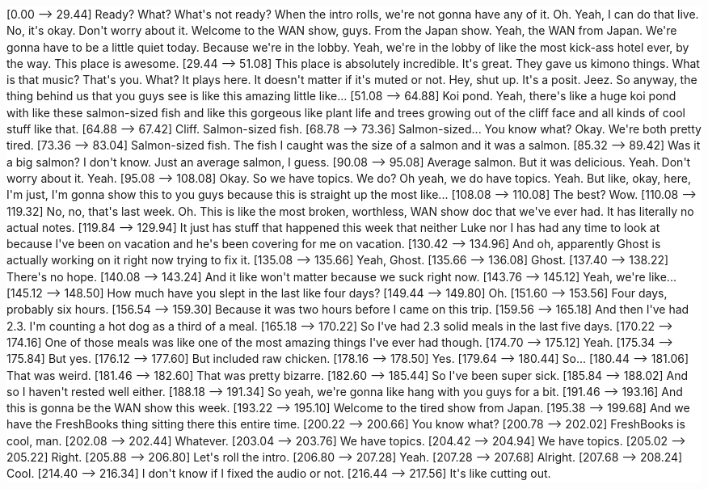 [0.00 --> 29.44]  Ready? What? What's not ready? When the intro rolls, we're not gonna have any of it. Oh. Yeah, I can do that live. No, it's okay. Don't worry about it. Welcome to the WAN show, guys. From the Japan show. Yeah, the WAN from Japan. We're gonna have to be a little quiet today. Because we're in the lobby. Yeah, we're in the lobby of like the most kick-ass hotel ever, by the way. This place is awesome.
[29.44 --> 51.08]  This place is absolutely incredible. It's great. They gave us kimono things. What is that music? That's you. What? It plays here. It doesn't matter if it's muted or not. Hey, shut up. It's a posit. Jeez. So anyway, the thing behind us that you guys see is like this amazing little like...
[51.08 --> 64.88]  Koi pond. Yeah, there's like a huge koi pond with like these salmon-sized fish and like this gorgeous like plant life and trees growing out of the cliff face and all kinds of cool stuff like that.
[64.88 --> 67.42]  Cliff. Salmon-sized fish.
[68.78 --> 73.36]  Salmon-sized... You know what? Okay. We're both pretty tired.
[73.36 --> 83.04]  Salmon-sized fish. The fish I caught was the size of a salmon and it was a salmon.
[85.32 --> 89.42]  Was it a big salmon? I don't know. Just an average salmon, I guess.
[90.08 --> 95.08]  Average salmon. But it was delicious. Yeah. Don't worry about it. Yeah.
[95.08 --> 108.08]  Okay. So we have topics. We do? Oh yeah, we do have topics. Yeah. But like, okay, here, I'm just, I'm gonna show this to you guys because this is straight up the most like...
[108.08 --> 110.08]  The best? Wow.
[110.08 --> 119.32]  No, no, that's last week. Oh. This is like the most broken, worthless, WAN show doc that we've ever had. It has literally no actual notes.
[119.84 --> 129.94]  It just has stuff that happened this week that neither Luke nor I has had any time to look at because I've been on vacation and he's been covering for me on vacation.
[130.42 --> 134.96]  And oh, apparently Ghost is actually working on it right now trying to fix it.
[135.08 --> 135.66]  Yeah, Ghost.
[135.66 --> 136.08]  Ghost.
[137.40 --> 138.22]  There's no hope.
[140.08 --> 143.24]  And it like won't matter because we suck right now.
[143.76 --> 145.12]  Yeah, we're like...
[145.12 --> 148.50]  How much have you slept in the last like four days?
[149.44 --> 149.80]  Oh.
[151.60 --> 153.56]  Four days, probably six hours.
[156.54 --> 159.30]  Because it was two hours before I came on this trip.
[159.56 --> 165.18]  And then I've had 2.3. I'm counting a hot dog as a third of a meal.
[165.18 --> 170.22]  So I've had 2.3 solid meals in the last five days.
[170.22 --> 174.16]  One of those meals was like one of the most amazing things I've ever had though.
[174.70 --> 175.12]  Yeah.
[175.34 --> 175.84]  But yes.
[176.12 --> 177.60]  But included raw chicken.
[178.16 --> 178.50]  Yes.
[179.64 --> 180.44]  So...
[180.44 --> 181.06]  That was weird.
[181.46 --> 182.60]  That was pretty bizarre.
[182.60 --> 185.44]  So I've been super sick.
[185.84 --> 188.02]  And so I haven't rested well either.
[188.18 --> 191.34]  So yeah, we're gonna like hang with you guys for a bit.
[191.46 --> 193.16]  And this is gonna be the WAN show this week.
[193.22 --> 195.10]  Welcome to the tired show from Japan.
[195.38 --> 199.68]  And we have the FreshBooks thing sitting there this entire time.
[200.22 --> 200.66]  You know what?
[200.78 --> 202.02]  FreshBooks is cool, man.
[202.08 --> 202.44]  Whatever.
[203.04 --> 203.76]  We have topics.
[204.42 --> 204.94]  We have topics.
[205.02 --> 205.22]  Right.
[205.88 --> 206.80]  Let's roll the intro.
[206.80 --> 207.28]  Yeah.
[207.28 --> 207.68]  Alright.
[207.68 --> 208.24]  Cool.
[214.40 --> 216.34]  I don't know if I fixed the audio or not.
[216.44 --> 217.56]  It's like cutting out.